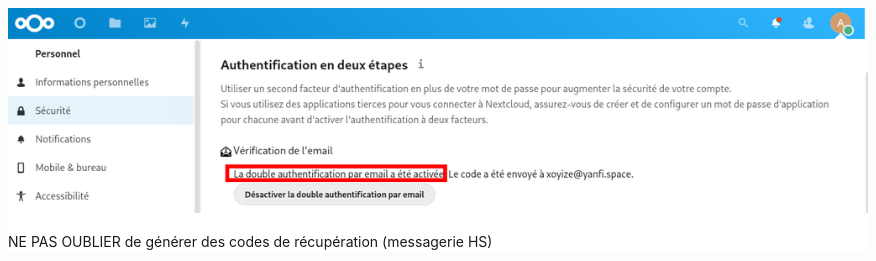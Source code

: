 ![](cloud.xoyize.xyz012.png)  

NE PAS OUBLIER de générer des codes de récupération (messagerie HS)


